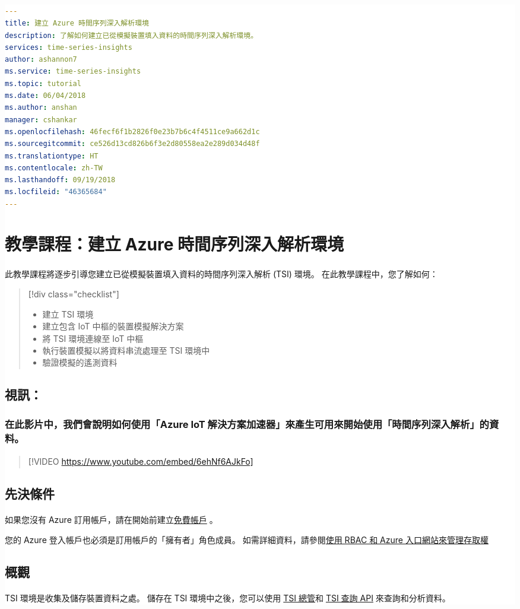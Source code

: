 ```yaml
---
title: 建立 Azure 時間序列深入解析環境
description: 了解如何建立已從模擬裝置填入資料的時間序列深入解析環境。
services: time-series-insights
author: ashannon7
ms.service: time-series-insights
ms.topic: tutorial
ms.date: 06/04/2018
ms.author: anshan
manager: cshankar
ms.openlocfilehash: 46fecf6f1b2826f0e23b7b6c4f4511ce9a662d1c
ms.sourcegitcommit: ce526d13cd826b6f3e2d80558ea2e289d034d48f
ms.translationtype: HT
ms.contentlocale: zh-TW
ms.lasthandoff: 09/19/2018
ms.locfileid: "46365684"
---
```

# <a name="tutorial-create-an-azure-time-series-insights-environment"></a>教學課程：建立 Azure 時間序列深入解析環境

此教學課程將逐步引導您建立已從模擬裝置填入資料的時間序列深入解析 (TSI) 環境。 在此教學課程中，您了解如何：

> [!div class="checklist"]
> * 建立 TSI 環境 
> * 建立包含 IoT 中樞的裝置模擬解決方案
> * 將 TSI 環境連線至 IoT 中樞
> * 執行裝置模擬以將資料串流處理至 TSI 環境中
> * 驗證模擬的遙測資料

## <a name="video"></a>視訊： 

### <a name="in-this-video-we-show-you-how-to-use-an-azure-iot-solution-accelerator-to-generate-data-that-can-be-used-to-get-started-with-time-series-insightsbr"></a>在此影片中，我們會說明如何使用「Azure IoT 解決方案加速器」來產生可用來開始使用「時間序列深入解析」的資料。</br>

> [!VIDEO https://www.youtube.com/embed/6ehNf6AJkFo]

## <a name="prerequisites"></a>先決條件

如果您沒有 Azure 訂用帳戶，請在開始前建立[免費帳戶](https://azure.microsoft.com/free/) 。 

您的 Azure 登入帳戶也必須是訂用帳戶的「擁有者」角色成員。 如需詳細資料，請參閱[使用 RBAC 和 Azure 入口網站來管理存取權](/azure/role-based-access-control/role-assignments-portal)

## <a name="overview"></a>概觀

TSI 環境是收集及儲存裝置資料之處。 儲存在 TSI 環境中之後，您可以使用 [TSI 總管](time-series-quickstart.md)和 [TSI 查詢 API](/rest/api/time-series-insights/time-series-insights-reference-queryapi) 來查詢和分析資料。
